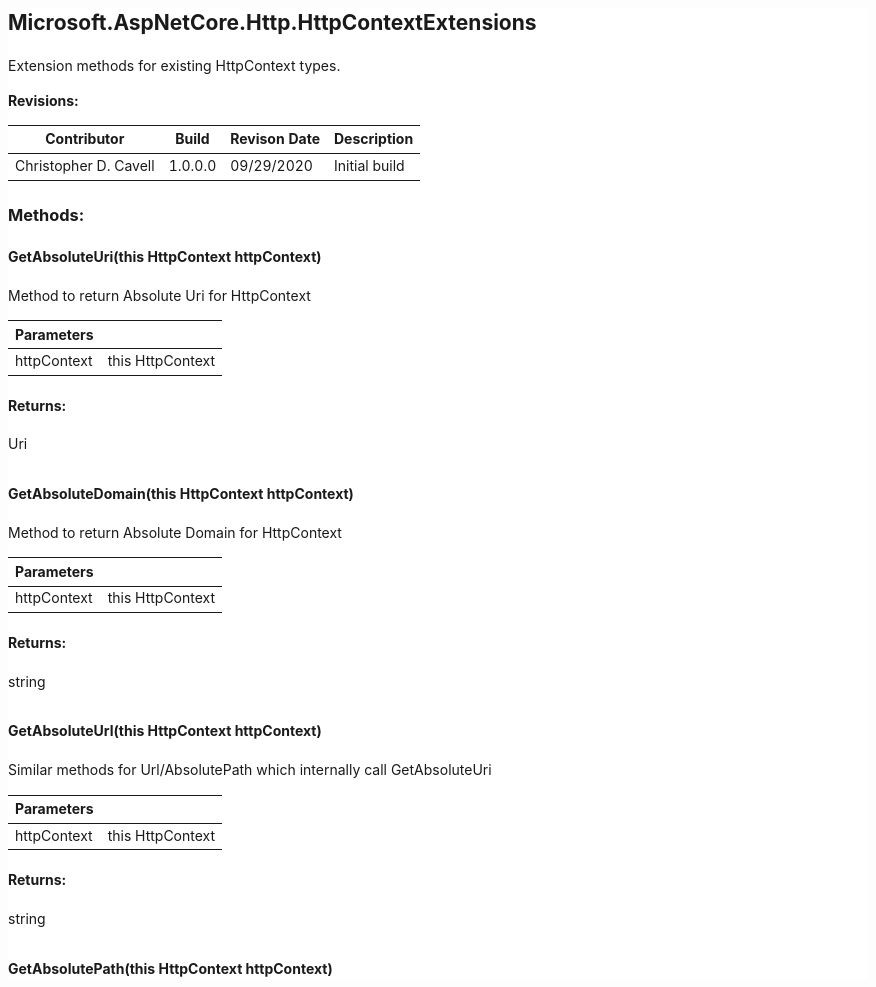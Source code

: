 ﻿
<a name='Microsoft.AspNetCore.Http.HttpContextExtensions'></a>

## Microsoft.AspNetCore.Http.HttpContextExtensions
Extension methods for existing HttpContext types.

__Revisions:__

| Contributor | Build | Revison Date | Description |
|-------------|-------|--------------|-------------|
| Christopher D. Cavell | 1.0.0.0 | 09/29/2020 | Initial build |


### Methods:
#### GetAbsoluteUri(this HttpContext httpContext)

Method to return Absolute Uri for HttpContext

|Parameters| |
| - | - |
|httpContext|this HttpContext|

#### Returns:
Uri 
## 
#### GetAbsoluteDomain(this HttpContext httpContext)

Method to return Absolute Domain for HttpContext

|Parameters| |
| - | - |
|httpContext|this HttpContext|

#### Returns:
string 
## 
#### GetAbsoluteUrl(this HttpContext httpContext)

Similar methods for Url/AbsolutePath which internally call GetAbsoluteUri

|Parameters| |
| - | - |
|httpContext|this HttpContext|

#### Returns:
string 
## 
#### GetAbsolutePath(this HttpContext httpContext)
